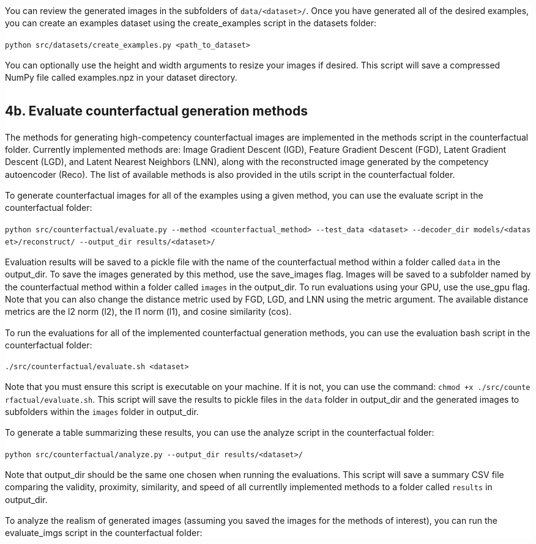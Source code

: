 You can review the generated images in the subfolders of `data/<dataset>/`. Once you have generated all of the desired examples, you can create an examples dataset using the create_examples script in the datasets folder:

```
python src/datasets/create_examples.py <path_to_dataset>
```

You can optionally use the height and width arguments to resize your images if desired. This script will save a compressed NumPy file called examples.npz in your dataset directory.

## 4b. Evaluate counterfactual generation methods

The methods for generating high-competency counterfactual images are implemented in the methods script in the counterfactual folder. Currently implemented methods are: Image Gradient Descent (IGD), Feature Gradient Descent (FGD), Latent Gradient Descent (LGD), and Latent Nearest Neighbors (LNN), along with the reconstructed image generated by the competency autoencoder (Reco). The list of available methods is also provided in the utils script in the counterfactual folder. 

To generate counterfactual images for all of the examples using a given method, you can use the evaluate script in the counterfactual folder:

```
python src/counterfactual/evaluate.py --method <counterfactual_method> --test_data <dataset> --decoder_dir models/<dataset>/reconstruct/ --output_dir results/<dataset>/
``` 
Evaluation results will be saved to a pickle file with the name of the counterfactual method within a folder called `data` in the output_dir. To save the images generated by this method, use the save_images flag. Images will be saved to a subfolder named by the counterfactual method within a folder called `images` in the output_dir. To run evaluations using your GPU, use the use_gpu flag. Note that you can also change the distance metric used by FGD, LGD, and LNN using the metric argument. The available distance metrics are the l2 norm (l2), the l1 norm (l1), and cosine similarity (cos).

To run the evaluations for all of the implemented counterfactual generation methods, you can use the evaluation bash script in the counterfactual folder:

```
./src/counterfactual/evaluate.sh <dataset>
```

Note that you must ensure this script is executable on your machine. If it is not, you can use the command: `chmod +x ./src/counterfactual/evaluate.sh`. This script will save the results to pickle files in the `data` folder in output_dir and the generated images to subfolders within the `images` folder in output_dir.

To generate a table summarizing these results, you can use the analyze script in the counterfactual folder:

```
python src/counterfactual/analyze.py --output_dir results/<dataset>/
```

Note that output_dir should be the same one chosen when running the evaluations. This script will save a summary CSV file comparing the validity, proximity, similarity, and speed of all currentlly implemented methods to a folder called `results` in output_dir.

To analyze the realism of generated images (assuming you saved the images for the methods of interest), you can run the evaluate_imgs script in the counterfactual folder:

